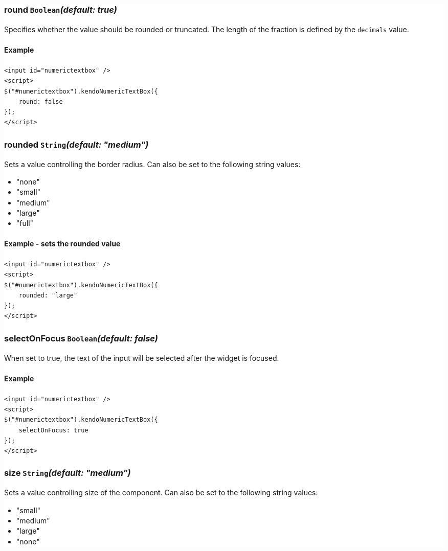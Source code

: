 ### round `Boolean`*(default: true)*

 Specifies whether the value should be rounded or truncated. The length of the fraction is defined by the `decimals` value.

#### Example

    <input id="numerictextbox" />
    <script>
    $("#numerictextbox").kendoNumericTextBox({
        round: false
    });
    </script>

### rounded `String`*(default: "medium")*

Sets a value controlling the border radius. Can also be set to the following string values:

- "none"
- "small"
- "medium"
- "large"
- "full"

#### Example - sets the rounded value

    <input id="numerictextbox" />
    <script>
    $("#numerictextbox").kendoNumericTextBox({
        rounded: "large"
    });
    </script>

### selectOnFocus `Boolean`*(default: false)*

 When set to true, the text of the input will be selected after the widget is focused.

#### Example

    <input id="numerictextbox" />
    <script>
    $("#numerictextbox").kendoNumericTextBox({
        selectOnFocus: true
    });
    </script>

### size `String`*(default: "medium")*

Sets a value controlling size of the component. Can also be set to the following string values:

- "small"
- "medium"
- "large"
- "none"
